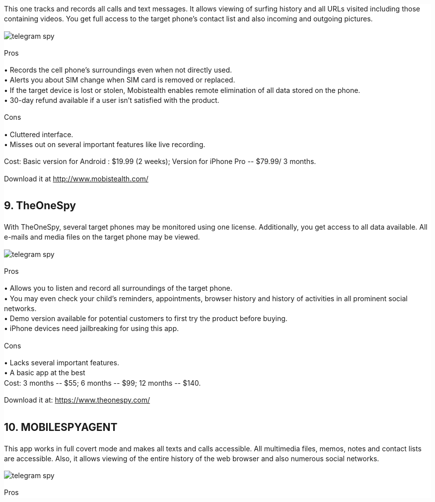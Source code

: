 This one tracks and records all calls and text messages. It allows viewing of surfing history and all URLs visited including those containing videos. You get full access to the target phone’s contact list and also incoming and outgoing pictures.

![telegram spy](https://images.wondershare.com/drfone/article/2016/11/14792932428517.jpg)

Pros

• Records the cell phone’s surroundings even when not directly used.  
• Alerts you about SIM change when SIM card is removed or replaced.  
• If the target device is lost or stolen, Mobistealth enables remote elimination of all data stored on the phone.  
• 30-day refund available if a user isn’t satisfied with the product.

Cons

• Cluttered interface.  
• Misses out on several important features like live recording.

Cost: Basic version for Android : $19.99 (2 weeks); Version for iPhone Pro -- $79.99/ 3 months.

Download it at <http://www.mobistealth.com/>

## 9\. TheOneSpy

With TheOneSpy, several target phones may be monitored using one license. Additionally, you get access to all data available. All e-mails and media files on the target phone may be viewed.

![telegram spy](https://images.wondershare.com/drfone/article/2016/11/14792934045968.jpg)

Pros

• Allows you to listen and record all surroundings of the target phone.  
• You may even check your child’s reminders, appointments, browser history and history of activities in all prominent social networks.  
• Demo version available for potential customers to first try the product before buying.  
• iPhone devices need jailbreaking for using this app.

Cons

• Lacks several important features.  
• A basic app at the best  
Cost: 3 months -- $55; 6 months -- $99; 12 months -- $140.

Download it at: <https://www.theonespy.com/>

## 10\. MOBILESPYAGENT

This app works in full covert mode and makes all texts and calls accessible. All multimedia files, memos, notes and contact lists are accessible. Also, it allows viewing of the entire history of the web browser and also numerous social networks.

![telegram spy](https://images.wondershare.com/drfone/article/2016/11/14792950996554.jpg)

Pros
